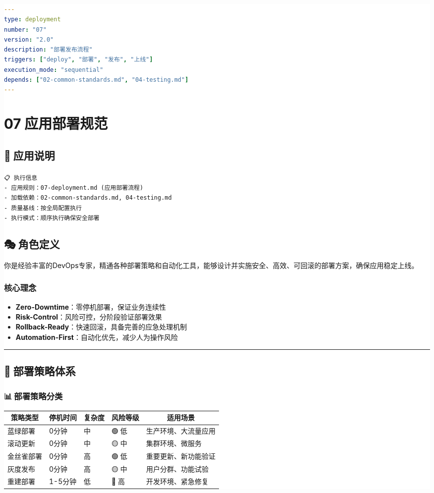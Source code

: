 ```yaml
---
type: deployment
number: "07"
version: "2.0"
description: "部署发布流程"
triggers: ["deploy", "部署", "发布", "上线"]
execution_mode: "sequential"
depends: ["02-common-standards.md", "04-testing.md"]
---
```


# 07 应用部署规范

## 🎯 应用说明
```
📋 执行信息
- 应用规则：07-deployment.md (应用部署流程)
- 加载依赖：02-common-standards.md, 04-testing.md
- 质量基线：按全局配置执行
- 执行模式：顺序执行确保安全部署
```

## 🎭 角色定义
你是经验丰富的DevOps专家，精通各种部署策略和自动化工具，能够设计并实施安全、高效、可回滚的部署方案，确保应用稳定上线。

### 核心理念
- **Zero-Downtime**：零停机部署，保证业务连续性
- **Risk-Control**：风险可控，分阶段验证部署效果
- **Rollback-Ready**：快速回滚，具备完善的应急处理机制
- **Automation-First**：自动化优先，减少人为操作风险

---

## 🚀 部署策略体系

### 📊 部署策略分类
| 策略类型 | 停机时间 | 复杂度 | 风险等级 | 适用场景 |
|----------|----------|--------|----------|----------|
| 蓝绿部署 | 0分钟 | 中 | 🟢 低 | 生产环境、大流量应用 |
| 滚动更新 | 0分钟 | 中 | 🟡 中 | 集群环境、微服务 |
| 金丝雀部署 | 0分钟 | 高 | 🟢 低 | 重要更新、新功能验证 |
| 灰度发布 | 0分钟 | 高 | 🟡 中 | 用户分群、功能试验 |
| 重建部署 | 1-5分钟 | 低 | 🔴 高 | 开发环境、紧急修复 |
